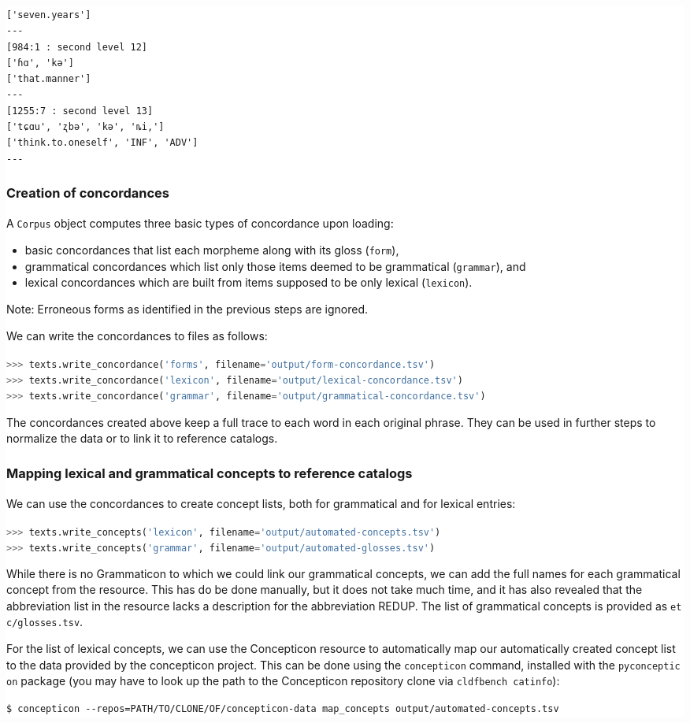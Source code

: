 ```
['seven.years']
---
[984:1 : second level 12]
['ɦɑ', 'kə']
['that.manner']
---
[1255:7 : second level 13]
['tɕɑu', 'ʐbə', 'kə', 'ȵi,']
['think.to.oneself', 'INF', 'ADV']
---
```


### Creation of concordances

A `Corpus` object computes three basic types of concordance upon loading:
- basic concordances that list each morpheme along with its gloss (`form`), 
- grammatical concordances which list only those items deemed to be grammatical (`grammar`), and 
- lexical concordances which are built from items supposed to be only lexical (`lexicon`).

Note: Erroneous forms as identified in the previous steps are ignored.

We can write the concordances to files as follows:

```python
>>> texts.write_concordance('forms', filename='output/form-concordance.tsv')
>>> texts.write_concordance('lexicon', filename='output/lexical-concordance.tsv')
>>> texts.write_concordance('grammar', filename='output/grammatical-concordance.tsv')
```

The concordances created above keep a full trace to each word in each original phrase. 
They can be used in further steps to normalize the data or to link it to reference catalogs.


### Mapping lexical and grammatical concepts to reference catalogs

We can use the concordances to create concept lists, both for grammatical and for lexical entries:

```python
>>> texts.write_concepts('lexicon', filename='output/automated-concepts.tsv')
>>> texts.write_concepts('grammar', filename='output/automated-glosses.tsv')
```

While there is no Grammaticon to which we could link our grammatical concepts, we can add the full 
names for each grammatical concept from the resource. This has do be done manually, but it does not 
take much time, and it has also revealed that the abbreviation list in the resource lacks a 
description for the abbreviation REDUP. The list of grammatical concepts is provided as `etc/glosses.tsv`. 

For the list of lexical concepts, we can use the Concepticon resource to automatically map our 
automatically created concept list to the data provided by the concepticon project. 
This can be done using the `concepticon` command, installed with the `pyconcepticon` package
(you may have to look up the path to the Concepticon repository clone via `cldfbench catinfo`):

```shell script
$ concepticon --repos=PATH/TO/CLONE/OF/concepticon-data map_concepts output/automated-concepts.tsv
```
